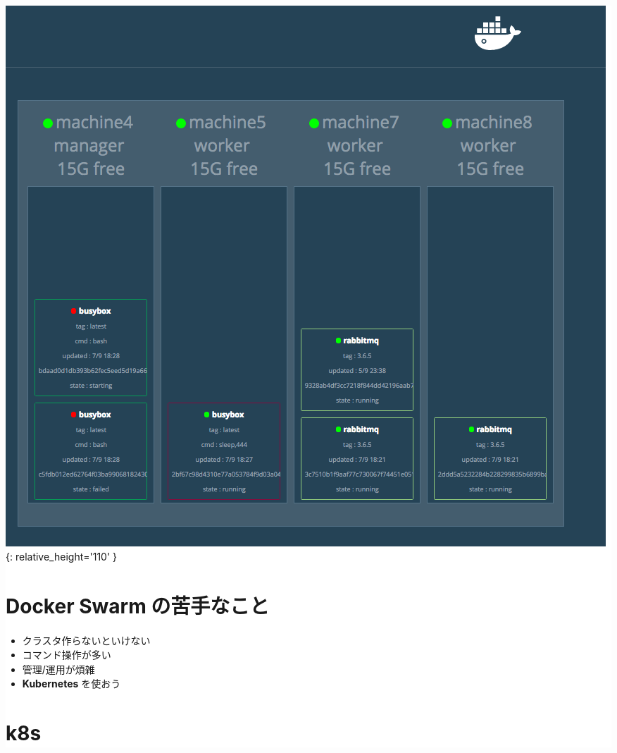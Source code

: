 ![](../assets/swarm_visualizer.png){: relative_height='110' }


# Docker Swarm の苦手なこと

- クラスタ作らないといけない
- コマンド操作が多い
- 管理/運用が煩雑
- **Kubernetes** を使おう

# k8s
